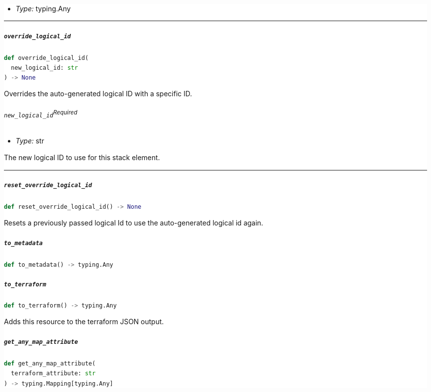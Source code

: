 - *Type:* typing.Any

---

##### `override_logical_id` <a name="override_logical_id" id="@cdktf/provider-opentelekomcloud.natGatewayV2.NatGatewayV2.overrideLogicalId"></a>

```python
def override_logical_id(
  new_logical_id: str
) -> None
```

Overrides the auto-generated logical ID with a specific ID.

###### `new_logical_id`<sup>Required</sup> <a name="new_logical_id" id="@cdktf/provider-opentelekomcloud.natGatewayV2.NatGatewayV2.overrideLogicalId.parameter.newLogicalId"></a>

- *Type:* str

The new logical ID to use for this stack element.

---

##### `reset_override_logical_id` <a name="reset_override_logical_id" id="@cdktf/provider-opentelekomcloud.natGatewayV2.NatGatewayV2.resetOverrideLogicalId"></a>

```python
def reset_override_logical_id() -> None
```

Resets a previously passed logical Id to use the auto-generated logical id again.

##### `to_metadata` <a name="to_metadata" id="@cdktf/provider-opentelekomcloud.natGatewayV2.NatGatewayV2.toMetadata"></a>

```python
def to_metadata() -> typing.Any
```

##### `to_terraform` <a name="to_terraform" id="@cdktf/provider-opentelekomcloud.natGatewayV2.NatGatewayV2.toTerraform"></a>

```python
def to_terraform() -> typing.Any
```

Adds this resource to the terraform JSON output.

##### `get_any_map_attribute` <a name="get_any_map_attribute" id="@cdktf/provider-opentelekomcloud.natGatewayV2.NatGatewayV2.getAnyMapAttribute"></a>

```python
def get_any_map_attribute(
  terraform_attribute: str
) -> typing.Mapping[typing.Any]
```
